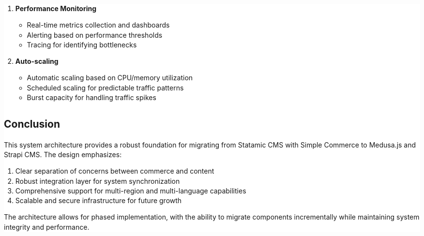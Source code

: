 1. **Performance Monitoring**
   - Real-time metrics collection and dashboards
   - Alerting based on performance thresholds
   - Tracing for identifying bottlenecks

2. **Auto-scaling**
   - Automatic scaling based on CPU/memory utilization
   - Scheduled scaling for predictable traffic patterns
   - Burst capacity for handling traffic spikes

## Conclusion

This system architecture provides a robust foundation for migrating from Statamic CMS with Simple Commerce to Medusa.js and Strapi CMS. The design emphasizes:

1. Clear separation of concerns between commerce and content
2. Robust integration layer for system synchronization
3. Comprehensive support for multi-region and multi-language capabilities
4. Scalable and secure infrastructure for future growth

The architecture allows for phased implementation, with the ability to migrate components incrementally while maintaining system integrity and performance. 